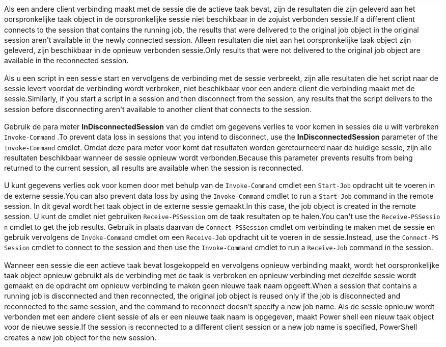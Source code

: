 <span data-ttu-id="4c435-375">Als een andere client verbinding maakt met de sessie die de actieve taak bevat, zijn de resultaten die zijn geleverd aan het oorspronkelijke taak object in de oorspronkelijke sessie niet beschikbaar in de zojuist verbonden sessie.</span><span class="sxs-lookup"><span data-stu-id="4c435-375">If a different client connects to the session that contains the running job, the results that were delivered to the original job object in the original session aren't available in the newly connected session.</span></span> <span data-ttu-id="4c435-376">Alleen resultaten die niet aan het oorspronkelijke taak object zijn geleverd, zijn beschikbaar in de opnieuw verbonden sessie.</span><span class="sxs-lookup"><span data-stu-id="4c435-376">Only results that were not delivered to the original job object are available in the reconnected session.</span></span>

<span data-ttu-id="4c435-377">Als u een script in een sessie start en vervolgens de verbinding met de sessie verbreekt, zijn alle resultaten die het script naar de sessie levert voordat de verbinding wordt verbroken, niet beschikbaar voor een andere client die verbinding maakt met de sessie.</span><span class="sxs-lookup"><span data-stu-id="4c435-377">Similarly, if you start a script in a session and then disconnect from the session, any results that the script delivers to the session before disconnecting aren't available to another client that connects to the session.</span></span>

<span data-ttu-id="4c435-378">Gebruik de para meter **InDisconnectedSession** van de cmdlet om gegevens verlies te voor komen in sessies die u wilt verbreken `Invoke-Command` .</span><span class="sxs-lookup"><span data-stu-id="4c435-378">To prevent data loss in sessions that you intend to disconnect, use the **InDisconnectedSession** parameter of the `Invoke-Command` cmdlet.</span></span> <span data-ttu-id="4c435-379">Omdat deze para meter voor komt dat resultaten worden geretourneerd naar de huidige sessie, zijn alle resultaten beschikbaar wanneer de sessie opnieuw wordt verbonden.</span><span class="sxs-lookup"><span data-stu-id="4c435-379">Because this parameter prevents results from being returned to the current session, all results are available when the session is reconnected.</span></span>

<span data-ttu-id="4c435-380">U kunt gegevens verlies ook voor komen door met behulp van de `Invoke-Command` cmdlet een `Start-Job` opdracht uit te voeren in de externe sessie.</span><span class="sxs-lookup"><span data-stu-id="4c435-380">You can also prevent data loss by using the `Invoke-Command` cmdlet to run a `Start-Job` command in the remote session.</span></span> <span data-ttu-id="4c435-381">In dit geval wordt het taak object in de externe sessie gemaakt.</span><span class="sxs-lookup"><span data-stu-id="4c435-381">In this case, the job object is created in the remote session.</span></span> <span data-ttu-id="4c435-382">U kunt de cmdlet niet gebruiken `Receive-PSSession` om de taak resultaten op te halen.</span><span class="sxs-lookup"><span data-stu-id="4c435-382">You can't use the `Receive-PSSession` cmdlet to get the job results.</span></span> <span data-ttu-id="4c435-383">Gebruik in plaats daarvan de `Connect-PSSession` cmdlet om verbinding te maken met de sessie en gebruik vervolgens de `Invoke-Command` cmdlet om een `Receive-Job` opdracht uit te voeren in de sessie.</span><span class="sxs-lookup"><span data-stu-id="4c435-383">Instead, use the `Connect-PSSession` cmdlet to connect to the session and then use the `Invoke-Command` cmdlet to run a `Receive-Job` command in the session.</span></span>

<span data-ttu-id="4c435-384">Wanneer een sessie die een actieve taak bevat losgekoppeld en vervolgens opnieuw verbinding maakt, wordt het oorspronkelijke taak object opnieuw gebruikt als de verbinding met de taak is verbroken en opnieuw verbinding met dezelfde sessie wordt gemaakt en de opdracht om opnieuw verbinding te maken geen nieuwe taak naam opgeeft.</span><span class="sxs-lookup"><span data-stu-id="4c435-384">When a session that contains a running job is disconnected and then reconnected, the original job object is reused only if the job is disconnected and reconnected to the same session, and the command to reconnect doesn't specify a new job name.</span></span> <span data-ttu-id="4c435-385">Als de sessie opnieuw wordt verbonden met een andere client sessie of als er een nieuwe taak naam is opgegeven, maakt Power shell een nieuw taak object voor de nieuwe sessie.</span><span class="sxs-lookup"><span data-stu-id="4c435-385">If the session is reconnected to a different client session or a new job name is specified, PowerShell creates a new job object for the new session.</span></span>
